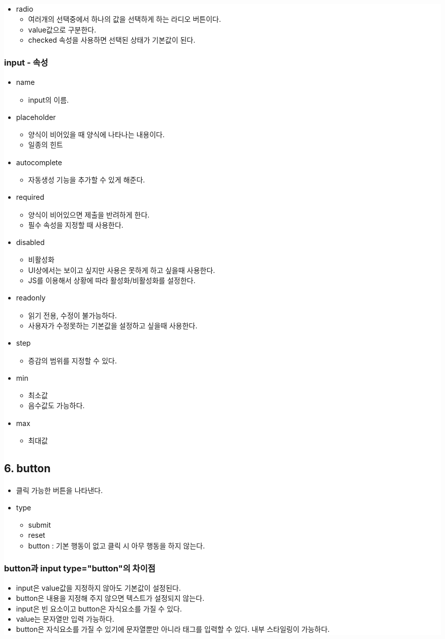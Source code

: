   - radio
    - 여러개의 선택중에서 하나의 값을 선택하게 하는 라디오 버튼이다.
    - value값으로 구분한다.
    - checked 속성을 사용하면 선택된 상태가 기본값이 된다.

### input - 속성
  
  - name
    - input의 이름.

  - placeholder
    - 양식이 비어있을 때 양식에 나타나는 내용이다.
    - 일종의 힌트
  
  - autocomplete
    - 자동생성 기능을 추가할 수 있게 해준다.

  - required
    - 양식이 비어있으면 제출을 반려하게 한다.
    - 필수 속성을 지정할 때 사용한다.

  - disabled
    - 비활성화
    - UI상에서는 보이고 싶지만 사용은 못하게 하고 싶을때 사용한다.
    - JS를 이용해서 상황에 따라 활성화/비활성화를 설정한다.
  
  - readonly
    - 읽기 전용, 수정이 불가능하다.
    - 사용자가 수정못하는 기본값을 설정하고 싶을때 사용한다.

  - step
    - 증감의 범위를 지정할 수 있다.
  
  - min
    - 최소값
    - 음수값도 가능하다.
  
  - max
    - 최대값 

## 6. button

- 클릭 가능한 버튼을 나타낸다.

- type
  - submit
  - reset
  - button : 기본 행동이 없고 클릭 시 아무 행동을 하지 않는다.

### button과 input type="button"의 차이점
  - input은 value값을 지정하지 않아도 기본값이 설정된다.
  - button은 내용을 지정해 주지 않으면 텍스트가 설정되지 않는다.
  - input은 빈 요소이고 button은 자식요소를 가질 수 있다.
  - value는 문자열만 입력 가능하다.
  - button은 자식요소를 가질 수 있기에 문자열뿐만 아니라 태그를 입력할 수 있다. 내부 스타일링이 가능하다.
